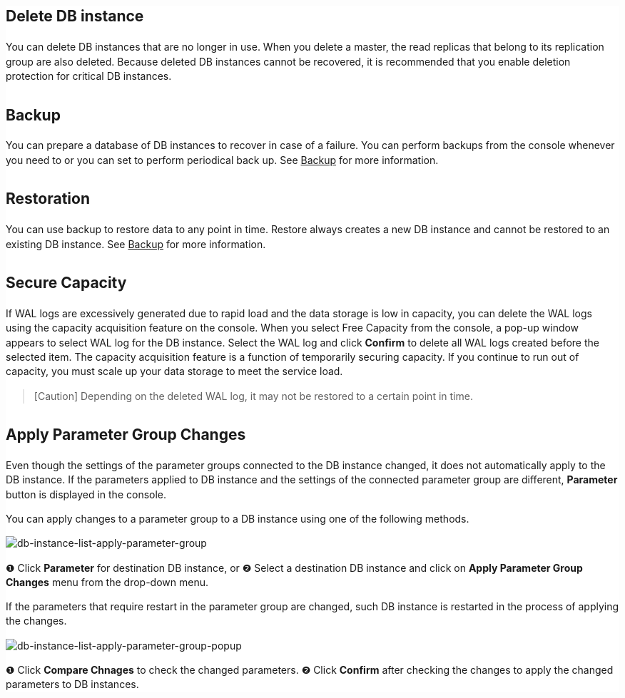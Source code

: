 
## Delete DB instance

You can delete DB instances that are no longer in use. When you delete a master, the read replicas that belong to its replication group are also deleted. Because deleted DB instances cannot be recovered, it is recommended that you enable deletion protection for critical DB instances.

## Backup

You can prepare a database of DB instances to recover in case of a failure. You can perform backups from the console whenever you need to or you can set to perform periodical back up. See [Backup](backup-and-restore/#_1) for more information.

## Restoration

You can use backup to restore data to any point in time. Restore always creates a new DB instance and cannot be restored to an existing DB instance. See [Backup](backup-and-restore/#_6) for more information.

## Secure Capacity

If WAL logs are excessively generated due to rapid load and the data storage is low in capacity, you can delete the WAL logs using the capacity acquisition feature on the console. When you select Free Capacity from the console, a pop-up window appears to select WAL log for the DB instance. Select the WAL log and click **Confirm** to delete all WAL logs created before the selected item. The capacity acquisition feature is a function of temporarily securing capacity. If you continue to run out of capacity, you must scale up your data storage to meet the service load.

> [Caution]
> Depending on the deleted WAL log, it may not be restored to a certain point in time.

## Apply Parameter Group Changes

Even though the settings of the parameter groups connected to the DB instance changed, it does not automatically apply to the DB instance. If the parameters applied to DB instance and the settings of the connected parameter group are different, **Parameter** button is displayed in the console.

You can apply changes to a parameter group to a DB instance using one of the following methods.

![db-instance-list-apply-parameter-group](https://static.toastoven.net/prod_rds_postgres/20240813/db-instance-list-apply-parameter-group-en.png)

❶ Click **Parameter** for destination DB instance, or
❷ Select a destination DB instance and click on **Apply Parameter Group Changes** menu from the drop-down menu.

If the parameters that require restart in the parameter group are changed, such DB instance is restarted in the process of applying the changes.

![db-instance-list-apply-parameter-group-popup](https://static.toastoven.net/prod_rds_postgres/20240813/db-instance-list-apply-parameter-group-popup-en.png)

❶ Click **Compare Chnages** to check the changed parameters.
❷ Click **Confirm** after checking the changes to apply the changed parameters to DB instances.
